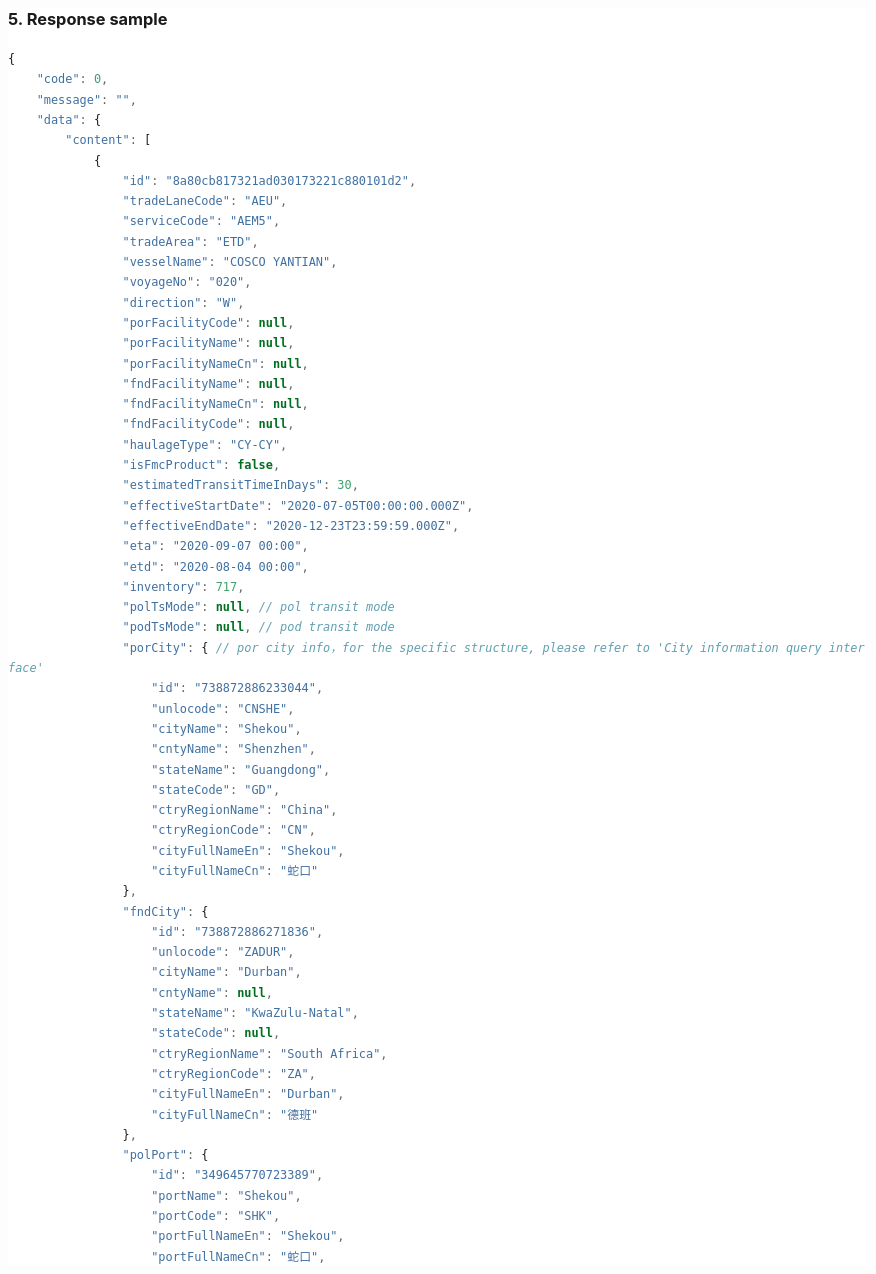 ### 5. Response sample

```javascript
{
    "code": 0,
    "message": "",
    "data": {
        "content": [
            {
                "id": "8a80cb817321ad030173221c880101d2",
                "tradeLaneCode": "AEU",
                "serviceCode": "AEM5",
                "tradeArea": "ETD",
                "vesselName": "COSCO YANTIAN",
                "voyageNo": "020",
                "direction": "W",
                "porFacilityCode": null,
                "porFacilityName": null,
                "porFacilityNameCn": null,
                "fndFacilityName": null,
                "fndFacilityNameCn": null,
                "fndFacilityCode": null,
                "haulageType": "CY-CY",
                "isFmcProduct": false,
                "estimatedTransitTimeInDays": 30,
                "effectiveStartDate": "2020-07-05T00:00:00.000Z", 
                "effectiveEndDate": "2020-12-23T23:59:59.000Z",
                "eta": "2020-09-07 00:00",
                "etd": "2020-08-04 00:00",
                "inventory": 717,
                "polTsMode": null, // pol transit mode
                "podTsMode": null, // pod transit mode
                "porCity": { // por city info，for the specific structure, please refer to 'City information query interface'
                    "id": "738872886233044",
                    "unlocode": "CNSHE",
                    "cityName": "Shekou",
                    "cntyName": "Shenzhen",
                    "stateName": "Guangdong",
                    "stateCode": "GD",
                    "ctryRegionName": "China",
                    "ctryRegionCode": "CN",
                    "cityFullNameEn": "Shekou",
                    "cityFullNameCn": "蛇口"
                },
                "fndCity": {
                    "id": "738872886271836",
                    "unlocode": "ZADUR",
                    "cityName": "Durban",
                    "cntyName": null,
                    "stateName": "KwaZulu-Natal",
                    "stateCode": null,
                    "ctryRegionName": "South Africa",
                    "ctryRegionCode": "ZA",
                    "cityFullNameEn": "Durban",
                    "cityFullNameCn": "德班"
                },
                "polPort": {
                    "id": "349645770723389",
                    "portName": "Shekou", 
                    "portCode": "SHK",
                    "portFullNameEn": "Shekou",
                    "portFullNameCn": "蛇口",
```
